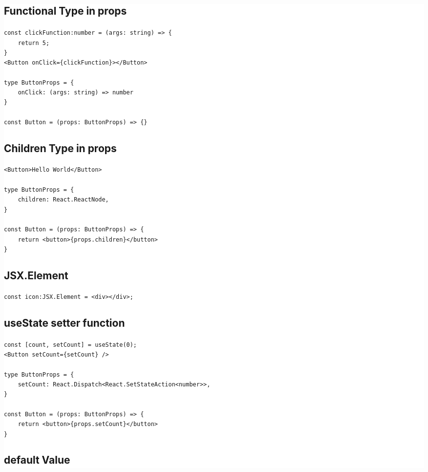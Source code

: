 ## Functional Type in props

```tsx
const clickFunction:number = (args: string) => {
    return 5;
}
<Button onClick={clickFunction}></Button>

type ButtonProps = {
    onClick: (args: string) => number
}

const Button = (props: ButtonProps) => {}
```

## Children Type in props

```tsx
<Button>Hello World</Button>

type ButtonProps = {
    children: React.ReactNode,
}

const Button = (props: ButtonProps) => {
   	return <button>{props.children}</button>
}
```

## JSX.Element

```tsx
const icon:JSX.Element = <div></div>;
```

## useState setter function

```tsx
const [count, setCount] = useState(0);
<Button setCount={setCount} />

type ButtonProps = {
    setCount: React.Dispatch<React.SetStateAction<number>>,
}

const Button = (props: ButtonProps) => {
   	return <button>{props.setCount}</button>
}
```

## default Value
